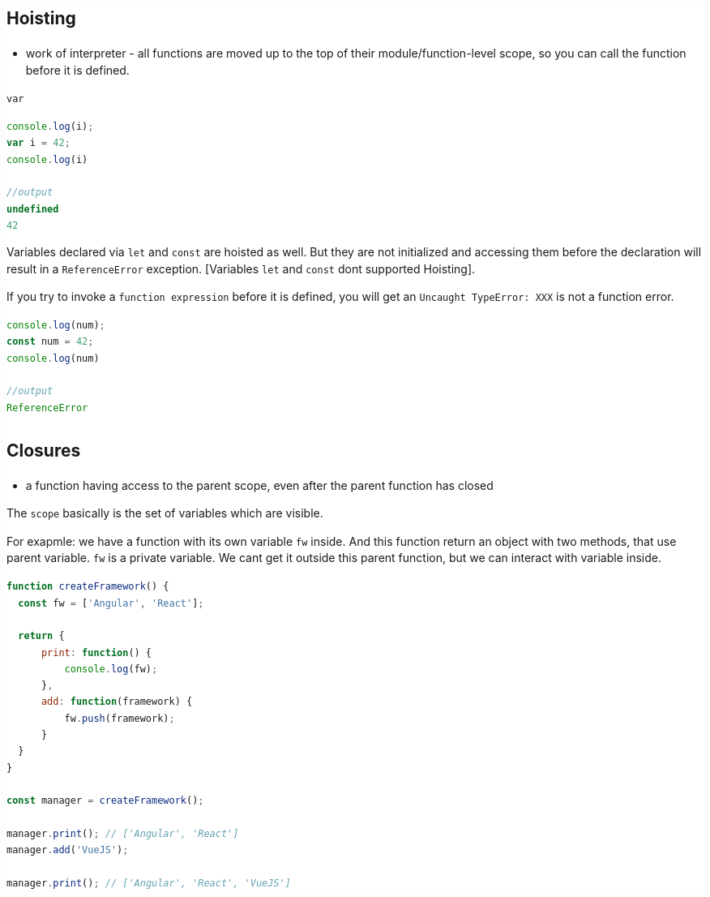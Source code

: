 ## Hoisting

- work of interpreter - all functions are moved up to the top of their module/function-level scope, so you can call the function before it is defined. 

`var`

```js
console.log(i);
var i = 42;
console.log(i)

//output
undefined
42
```

Variables declared via `let` and `const` are hoisted as well. But they are not initialized and accessing them before the declaration will result in a `ReferenceError` exception. [Variables `let` and `const` dont supported Hoisting].

If you try to invoke a `function expression` before it is defined, you will get an `Uncaught TypeError: XXX` is not a function error.

```js
console.log(num);
const num = 42;
console.log(num)

//output
ReferenceError
```

## Closures

- a function having access to the parent scope, even after the parent function has closed

The `scope` basically is the set of variables which are visible.

For exapmle: we have a function with its own variable `fw` inside. And this function return an object with two methods, that use parent variable. 
`fw` is a private variable. We cant get it outside this parent function, but we can interact with variable inside. 

```js 
function createFramework() {
  const fw = ['Angular', 'React'];
  
  return {
      print: function() {
          console.log(fw);
      },
      add: function(framework) {
          fw.push(framework);
      }
  }
}

const manager = createFramework();

manager.print(); // ['Angular', 'React']
manager.add('VueJS');

manager.print(); // ['Angular', 'React', 'VueJS']
```
